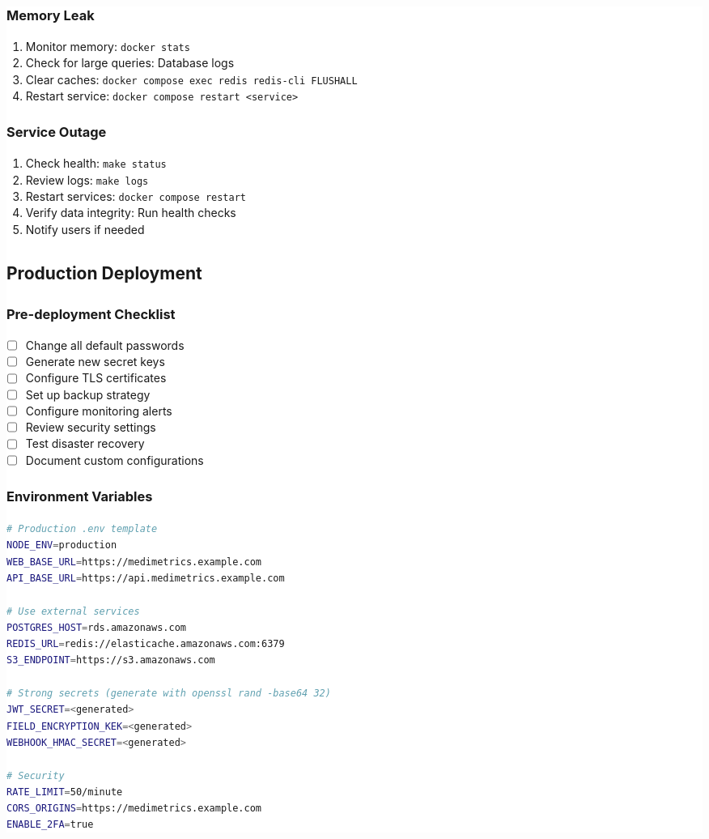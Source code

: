 ### Memory Leak

1. Monitor memory: `docker stats`
2. Check for large queries: Database logs
3. Clear caches: `docker compose exec redis redis-cli FLUSHALL`
4. Restart service: `docker compose restart <service>`

### Service Outage

1. Check health: `make status`
2. Review logs: `make logs`
3. Restart services: `docker compose restart`
4. Verify data integrity: Run health checks
5. Notify users if needed

## Production Deployment

### Pre-deployment Checklist

- [ ] Change all default passwords
- [ ] Generate new secret keys
- [ ] Configure TLS certificates
- [ ] Set up backup strategy
- [ ] Configure monitoring alerts
- [ ] Review security settings
- [ ] Test disaster recovery
- [ ] Document custom configurations

### Environment Variables

```bash
# Production .env template
NODE_ENV=production
WEB_BASE_URL=https://medimetrics.example.com
API_BASE_URL=https://api.medimetrics.example.com

# Use external services
POSTGRES_HOST=rds.amazonaws.com
REDIS_URL=redis://elasticache.amazonaws.com:6379
S3_ENDPOINT=https://s3.amazonaws.com

# Strong secrets (generate with openssl rand -base64 32)
JWT_SECRET=<generated>
FIELD_ENCRYPTION_KEK=<generated>
WEBHOOK_HMAC_SECRET=<generated>

# Security
RATE_LIMIT=50/minute
CORS_ORIGINS=https://medimetrics.example.com
ENABLE_2FA=true
```
